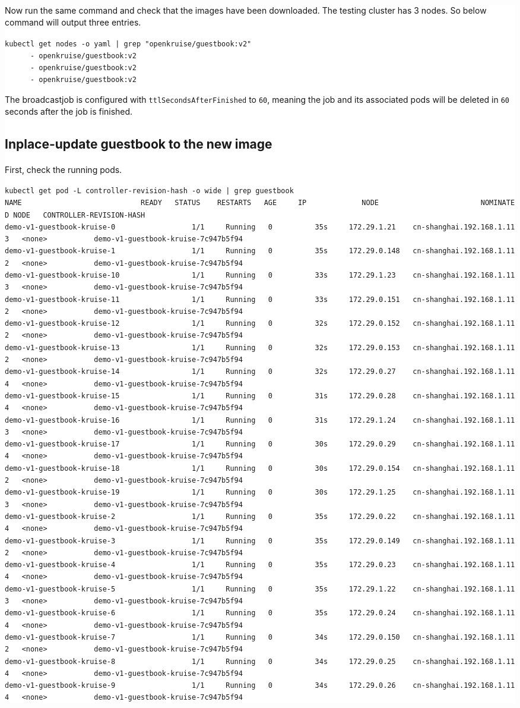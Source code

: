 Now run the same command and check that the images have been downloaded. The testing cluster has 3 nodes. So below command
will output three entries.
```
kubectl get nodes -o yaml | grep "openkruise/guestbook:v2"
      - openkruise/guestbook:v2
      - openkruise/guestbook:v2
      - openkruise/guestbook:v2
```


The broadcastjob is configured with `ttlSecondsAfterFinished` to `60`, meaning the job and its associated pods will be deleted 
in `60` seconds after the job is finished.

## Inplace-update guestbook to the new image

First, check the running pods.
```
kubectl get pod -L controller-revision-hash -o wide | grep guestbook
NAME                            READY   STATUS    RESTARTS   AGE     IP             NODE                        NOMINATED NODE   CONTROLLER-REVISION-HASH
demo-v1-guestbook-kruise-0                  1/1     Running   0          35s     172.29.1.21    cn-shanghai.192.168.1.113   <none>           demo-v1-guestbook-kruise-7c947b5f94
demo-v1-guestbook-kruise-1                  1/1     Running   0          35s     172.29.0.148   cn-shanghai.192.168.1.112   <none>           demo-v1-guestbook-kruise-7c947b5f94
demo-v1-guestbook-kruise-10                 1/1     Running   0          33s     172.29.1.23    cn-shanghai.192.168.1.113   <none>           demo-v1-guestbook-kruise-7c947b5f94
demo-v1-guestbook-kruise-11                 1/1     Running   0          33s     172.29.0.151   cn-shanghai.192.168.1.112   <none>           demo-v1-guestbook-kruise-7c947b5f94
demo-v1-guestbook-kruise-12                 1/1     Running   0          32s     172.29.0.152   cn-shanghai.192.168.1.112   <none>           demo-v1-guestbook-kruise-7c947b5f94
demo-v1-guestbook-kruise-13                 1/1     Running   0          32s     172.29.0.153   cn-shanghai.192.168.1.112   <none>           demo-v1-guestbook-kruise-7c947b5f94
demo-v1-guestbook-kruise-14                 1/1     Running   0          32s     172.29.0.27    cn-shanghai.192.168.1.114   <none>           demo-v1-guestbook-kruise-7c947b5f94
demo-v1-guestbook-kruise-15                 1/1     Running   0          31s     172.29.0.28    cn-shanghai.192.168.1.114   <none>           demo-v1-guestbook-kruise-7c947b5f94
demo-v1-guestbook-kruise-16                 1/1     Running   0          31s     172.29.1.24    cn-shanghai.192.168.1.113   <none>           demo-v1-guestbook-kruise-7c947b5f94
demo-v1-guestbook-kruise-17                 1/1     Running   0          30s     172.29.0.29    cn-shanghai.192.168.1.114   <none>           demo-v1-guestbook-kruise-7c947b5f94
demo-v1-guestbook-kruise-18                 1/1     Running   0          30s     172.29.0.154   cn-shanghai.192.168.1.112   <none>           demo-v1-guestbook-kruise-7c947b5f94
demo-v1-guestbook-kruise-19                 1/1     Running   0          30s     172.29.1.25    cn-shanghai.192.168.1.113   <none>           demo-v1-guestbook-kruise-7c947b5f94
demo-v1-guestbook-kruise-2                  1/1     Running   0          35s     172.29.0.22    cn-shanghai.192.168.1.114   <none>           demo-v1-guestbook-kruise-7c947b5f94
demo-v1-guestbook-kruise-3                  1/1     Running   0          35s     172.29.0.149   cn-shanghai.192.168.1.112   <none>           demo-v1-guestbook-kruise-7c947b5f94
demo-v1-guestbook-kruise-4                  1/1     Running   0          35s     172.29.0.23    cn-shanghai.192.168.1.114   <none>           demo-v1-guestbook-kruise-7c947b5f94
demo-v1-guestbook-kruise-5                  1/1     Running   0          35s     172.29.1.22    cn-shanghai.192.168.1.113   <none>           demo-v1-guestbook-kruise-7c947b5f94
demo-v1-guestbook-kruise-6                  1/1     Running   0          35s     172.29.0.24    cn-shanghai.192.168.1.114   <none>           demo-v1-guestbook-kruise-7c947b5f94
demo-v1-guestbook-kruise-7                  1/1     Running   0          34s     172.29.0.150   cn-shanghai.192.168.1.112   <none>           demo-v1-guestbook-kruise-7c947b5f94
demo-v1-guestbook-kruise-8                  1/1     Running   0          34s     172.29.0.25    cn-shanghai.192.168.1.114   <none>           demo-v1-guestbook-kruise-7c947b5f94
demo-v1-guestbook-kruise-9                  1/1     Running   0          34s     172.29.0.26    cn-shanghai.192.168.1.114   <none>           demo-v1-guestbook-kruise-7c947b5f94
```
